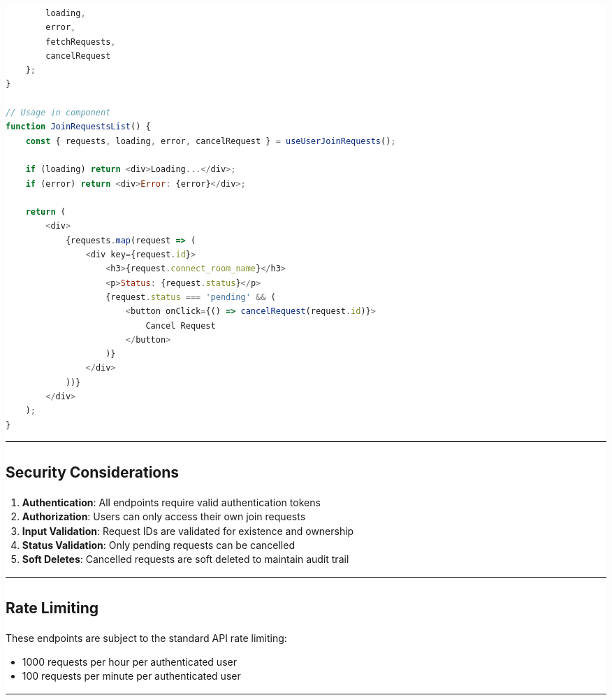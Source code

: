 ```javascript
        loading,
        error,
        fetchRequests,
        cancelRequest
    };
}

// Usage in component
function JoinRequestsList() {
    const { requests, loading, error, cancelRequest } = useUserJoinRequests();
    
    if (loading) return <div>Loading...</div>;
    if (error) return <div>Error: {error}</div>;
    
    return (
        <div>
            {requests.map(request => (
                <div key={request.id}>
                    <h3>{request.connect_room_name}</h3>
                    <p>Status: {request.status}</p>
                    {request.status === 'pending' && (
                        <button onClick={() => cancelRequest(request.id)}>
                            Cancel Request
                        </button>
                    )}
                </div>
            ))}
        </div>
    );
}
```

---

## Security Considerations

1. **Authentication**: All endpoints require valid authentication tokens
2. **Authorization**: Users can only access their own join requests
3. **Input Validation**: Request IDs are validated for existence and ownership
4. **Status Validation**: Only pending requests can be cancelled
5. **Soft Deletes**: Cancelled requests are soft deleted to maintain audit trail

---

## Rate Limiting

These endpoints are subject to the standard API rate limiting:
- 1000 requests per hour per authenticated user
- 100 requests per minute per authenticated user

---
